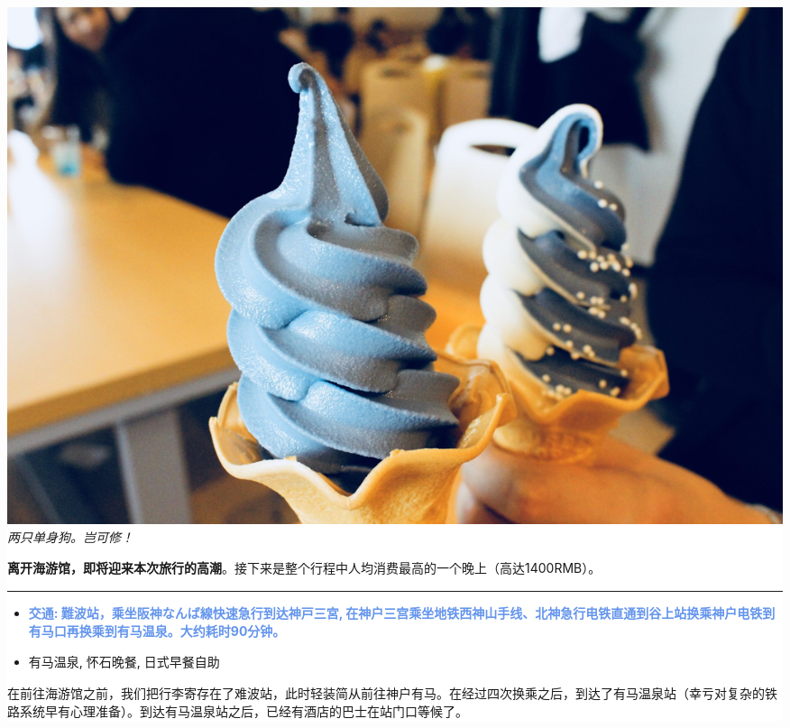 ![Kaiyukan 1](img/IMG_0229.jpg)
*两只单身狗。岂可修！*

**离开海游馆，即将迎来本次旅行的高潮**。接下来是整个行程中人均消费最高的一个晚上（高达1400RMB）。

----
- <font color=#6495ED>**交通: 難波站，乘坐阪神なんば線快速急行到达神戸三宮, 在神户三宫乘坐地铁西神山手线、北神急行电铁直通到谷上站换乘神户电铁到有马口再换乘到有马温泉。大约耗时90分钟。**</font>

- 有马温泉, 怀石晚餐, 日式早餐自助


在前往海游馆之前，我们把行李寄存在了难波站，此时轻装简从前往神户有马。在经过四次换乘之后，到达了有马温泉站（幸亏对复杂的铁路系统早有心理准备）。到达有马温泉站之后，已经有酒店的巴士在站门口等候了。
